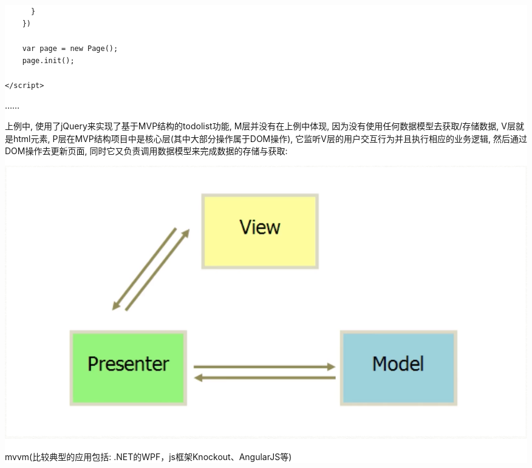           }
        })

        var page = new Page();
        page.init();

    </script>
……

上例中, 使用了jQuery来实现了基于MVP结构的todolist功能, M层并没有在上例中体现, 因为没有使用任何数据模型去获取/存储数据, V层就是html元素, P层在MVP结构项目中是核心层(其中大部分操作属于DOM操作), 它监听V层的用户交互行为并且执行相应的业务逻辑, 然后通过DOM操作去更新页面, 同时它又负责调用数据模型来完成数据的存储与获取:

![](./dev_memo_img/1.png)

mvvm(比较典型的应用包括: .NET的WPF，js框架Knockout、AngularJS等)
